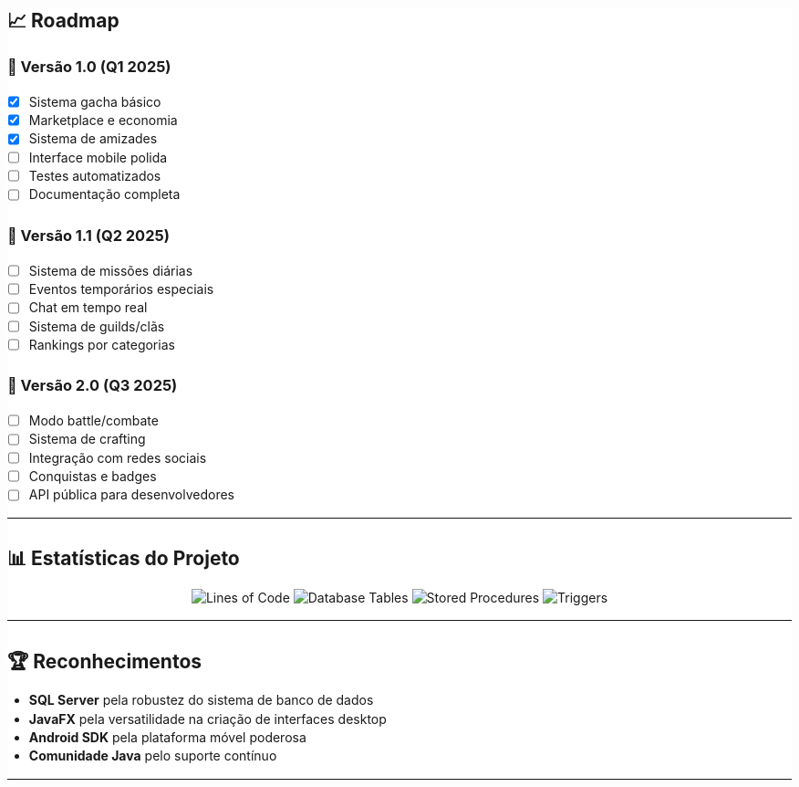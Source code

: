 
## 📈 Roadmap

### 🎯 Versão 1.0 (Q1 2025)
- [x] Sistema gacha básico
- [x] Marketplace e economia
- [x] Sistema de amizades
- [ ] Interface mobile polida
- [ ] Testes automatizados
- [ ] Documentação completa

### 🚀 Versão 1.1 (Q2 2025)
- [ ] Sistema de missões diárias
- [ ] Eventos temporários especiais
- [ ] Chat em tempo real
- [ ] Sistema de guilds/clãs
- [ ] Rankings por categorias

### 🌟 Versão 2.0 (Q3 2025)
- [ ] Modo battle/combate
- [ ] Sistema de crafting
- [ ] Integração com redes sociais
- [ ] Conquistas e badges
- [ ] API pública para desenvolvedores

---

## 📊 Estatísticas do Projeto

<div align="center">

![Lines of Code](https://img.shields.io/badge/Linhas_de_Código-5000+-brightgreen?style=for-the-badge)
![Database Tables](https://img.shields.io/badge/Tabelas_BD-14-blue?style=for-the-badge)
![Stored Procedures](https://img.shields.io/badge/Procedures-3-orange?style=for-the-badge)
![Triggers](https://img.shields.io/badge/Triggers-2-red?style=for-the-badge)

</div>

---

## 🏆 Reconhecimentos

- **SQL Server** pela robustez do sistema de banco de dados
- **JavaFX** pela versatilidade na criação de interfaces desktop
- **Android SDK** pela plataforma móvel poderosa
- **Comunidade Java** pelo suporte contínuo

---
